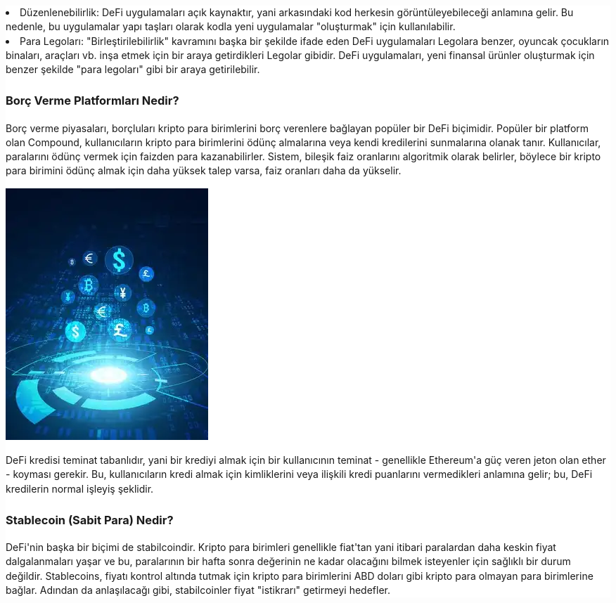 <li>Düzenlenebilirlik: DeFi uygulamaları açık kaynaktır, yani arkasındaki kod herkesin görüntüleyebileceği anlamına gelir. Bu nedenle, bu uygulamalar yapı taşları olarak kodla yeni uygulamalar "oluşturmak" için kullanılabilir.</li>

<li>Para Legoları: "Birleştirilebilirlik" kavramını başka bir şekilde ifade eden DeFi uygulamaları Legolara benzer, oyuncak çocukların binaları, araçları vb. inşa etmek için bir araya getirdikleri Legolar gibidir. DeFi uygulamaları, yeni finansal ürünler oluşturmak için benzer şekilde "para legoları" gibi bir araya getirilebilir.
</li>
</ul>
<h3 id="4">Borç Verme Platformları Nedir?</h3>


<p>
Borç verme piyasaları, borçluları kripto para birimlerini borç verenlere bağlayan popüler bir DeFi biçimidir. Popüler bir platform olan Compound, kullanıcıların kripto para birimlerini ödünç almalarına veya kendi kredilerini sunmalarına olanak tanır. Kullanıcılar, paralarını ödünç vermek için faizden para kazanabilirler. Sistem, bileşik faiz oranlarını algoritmik olarak belirler, böylece bir kripto para birimini ödünç almak için daha yüksek talep varsa, faiz oranları daha da yükselir.
</p>
<picture>
  <source media="(min-width: 650px" srcset="/assets/img/posts-img/defi/defi-eth-btc.webp">
  <img src="/assets/img/posts-img/defi/defi-coin.webp" alt="defi coin proje" style="width:auto;">
</picture>
<p>
DeFi kredisi teminat tabanlıdır, yani bir krediyi almak için bir kullanıcının teminat - genellikle Ethereum'a güç veren jeton olan ether - koyması gerekir. Bu, kullanıcıların kredi almak için kimliklerini veya ilişkili kredi puanlarını vermedikleri anlamına gelir; bu, DeFi kredilerin normal işleyiş şeklidir.
</p>
<h3 id="5">Stablecoin (Sabit Para) Nedir?</h3>


<p>
DeFi'nin başka bir biçimi de stabilcoindir. Kripto para birimleri genellikle fiat'tan yani itibari paralardan daha keskin fiyat dalgalanmaları yaşar ve bu, paralarının bir hafta sonra değerinin ne kadar olacağını bilmek isteyenler için sağlıklı bir durum değildir. Stablecoins, fiyatı kontrol altında tutmak için kripto para birimlerini ABD doları gibi kripto para olmayan para birimlerine bağlar. Adından da anlaşılacağı gibi, stabilcoinler fiyat "istikrarı" getirmeyi hedefler.
</p>
<picture>
  <source media="(min-width: 650px" srcset="/assets/img/posts-img/defi/defi-projeleri.webp">